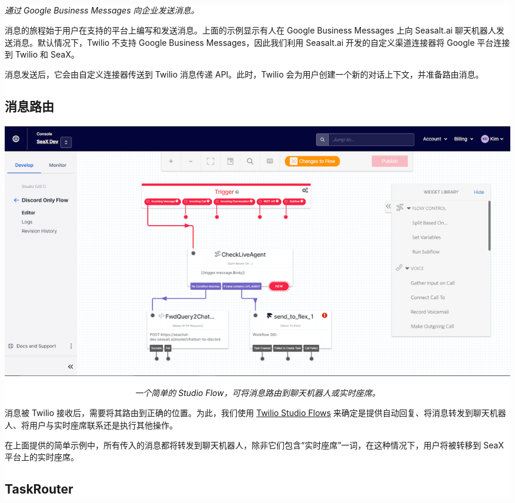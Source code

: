 *通过 Google Business Messages 向企业发送消息。*
</center>

消息的旅程始于用户在支持的平台上编写和发送消息。上面的示例显示有人在 Google Business Messages 上向 Seasalt.ai 聊天机器人发送消息。默认情况下，Twilio 不支持 Google Business Messages，因此我们利用 Seasalt.ai 开发的自定义渠道连接器将 Google 平台连接到 Twilio 和 SeaX。

消息发送后，它会由自定义连接器传送到 Twilio 消息传递 API。此时，Twilio 会为用户创建一个新的对话上下文，并准备路由消息。

## 消息路由

<center>
<img src="/images/blog/19-seax-omnichannel-communication/3-studio-flow.png" alt="一个简单的 Studio Flow，可将消息路由到聊天机器人或实时座席。"/>

*一个简单的 Studio Flow，可将消息路由到聊天机器人或实时座席。*
</center>

消息被 Twilio 接收后，需要将其路由到正确的位置。为此，我们使用 [Twilio Studio Flows](https://www.twilio.com/studio) 来确定是提供自动回复、将消息转发到聊天机器人、将用户与实时座席联系还是执行其他操作。

在上面提供的简单示例中，所有传入的消息都将转发到聊天机器人，除非它们包含“实时座席”一词，在这种情况下，用户将被转移到 SeaX 平台上的实时座席。

## TaskRouter

<center>